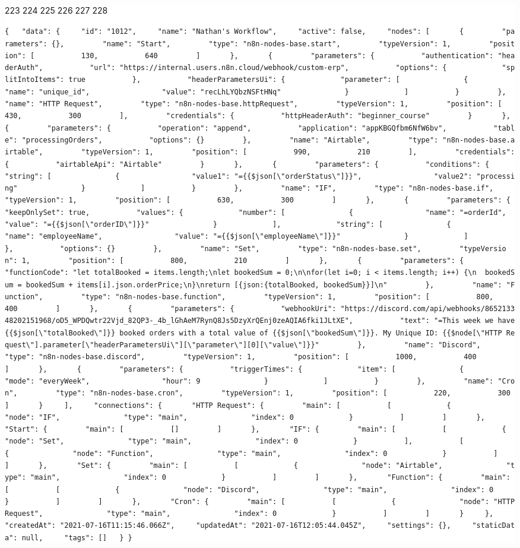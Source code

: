 223
224
225
226
227
228

`{   "data": {     "id": "1012",     "name": "Nathan's Workflow",     "active": false,     "nodes": [       {         "parameters": {},         "name": "Start",         "type": "n8n-nodes-base.start",         "typeVersion": 1,         "position": [           130,           640         ]       },       {         "parameters": {           "authentication": "headerAuth",           "url": "https://internal.users.n8n.cloud/webhook/custom-erp",           "options": {             "splitIntoItems": true           },           "headerParametersUi": {             "parameter": [               {                 "name": "unique_id",                 "value": "recLhLYQbzNSFtHNq"               }             ]           }         },         "name": "HTTP Request",         "type": "n8n-nodes-base.httpRequest",         "typeVersion": 1,         "position": [           430,           300         ],         "credentials": {           "httpHeaderAuth": "beginner_course"         }       },       {         "parameters": {           "operation": "append",           "application": "appKBGQfbm6NfW6bv",           "table": "processingOrders",           "options": {}         },         "name": "Airtable",         "type": "n8n-nodes-base.airtable",         "typeVersion": 1,         "position": [           990,           210         ],         "credentials": {           "airtableApi": "Airtable"         }       },       {         "parameters": {           "conditions": {             "string": [               {                 "value1": "={{$json[\"orderStatus\"]}}",                 "value2": "processing"               }             ]           }         },         "name": "IF",         "type": "n8n-nodes-base.if",         "typeVersion": 1,         "position": [           630,           300         ]       },       {         "parameters": {           "keepOnlySet": true,           "values": {             "number": [               {                 "name": "=orderId",                 "value": "={{$json[\"orderID\"]}}"               }             ],             "string": [               {                 "name": "employeeName",                 "value": "={{$json[\"employeeName\"]}}"               }             ]           },           "options": {}         },         "name": "Set",         "type": "n8n-nodes-base.set",         "typeVersion": 1,         "position": [           800,           210         ]       },       {         "parameters": {           "functionCode": "let totalBooked = items.length;\nlet bookedSum = 0;\n\nfor(let i=0; i < items.length; i++) {\n  bookedSum = bookedSum + items[i].json.orderPrice;\n}\nreturn [{json:{totalBooked, bookedSum}}]\n"         },         "name": "Function",         "type": "n8n-nodes-base.function",         "typeVersion": 1,         "position": [           800,           400         ]       },       {         "parameters": {           "webhookUri": "https://discord.com/api/webhooks/865213348202151968/oD5_WPDQwtr22Vjd_82QP3-_4b_lGhAeM7RynQ8Js5DzyXrQEnj0zeAQIA6fki1JLtXE",           "text": "=This week we have {{$json[\"totalBooked\"]}} booked orders with a total value of {{$json[\"bookedSum\"]}}. My Unique ID: {{$node[\"HTTP Request\"].parameter[\"headerParametersUi\"][\"parameter\"][0][\"value\"]}}"         },         "name": "Discord",         "type": "n8n-nodes-base.discord",         "typeVersion": 1,         "position": [           1000,           400         ]       },       {         "parameters": {           "triggerTimes": {             "item": [               {                 "mode": "everyWeek",                 "hour": 9               }             ]           }         },         "name": "Cron",         "type": "n8n-nodes-base.cron",         "typeVersion": 1,         "position": [           220,           300         ]       }     ],     "connections": {       "HTTP Request": {         "main": [           [             {               "node": "IF",               "type": "main",               "index": 0             }           ]         ]       },       "Start": {         "main": [           []         ]       },       "IF": {         "main": [           [             {               "node": "Set",               "type": "main",               "index": 0             }           ],           [             {               "node": "Function",               "type": "main",               "index": 0             }           ]         ]       },       "Set": {         "main": [           [             {               "node": "Airtable",               "type": "main",               "index": 0             }           ]         ]       },       "Function": {         "main": [           [             {               "node": "Discord",               "type": "main",               "index": 0             }           ]         ]       },       "Cron": {         "main": [           [             {               "node": "HTTP Request",               "type": "main",               "index": 0             }           ]         ]       }     },     "createdAt": "2021-07-16T11:15:46.066Z",     "updatedAt": "2021-07-16T12:05:44.045Z",     "settings": {},     "staticData": null,     "tags": []   } }`
